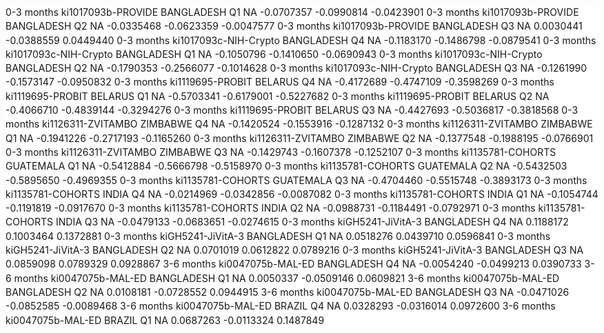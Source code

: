 0-3 months     ki1017093b-PROVIDE         BANGLADESH     Q1                   NA                -0.0707357   -0.0990814   -0.0423901
0-3 months     ki1017093b-PROVIDE         BANGLADESH     Q2                   NA                -0.0335468   -0.0623359   -0.0047577
0-3 months     ki1017093b-PROVIDE         BANGLADESH     Q3                   NA                 0.0030441   -0.0388559    0.0449440
0-3 months     ki1017093c-NIH-Crypto      BANGLADESH     Q4                   NA                -0.1183170   -0.1486798   -0.0879541
0-3 months     ki1017093c-NIH-Crypto      BANGLADESH     Q1                   NA                -0.1050796   -0.1410650   -0.0690943
0-3 months     ki1017093c-NIH-Crypto      BANGLADESH     Q2                   NA                -0.1790353   -0.2566077   -0.1014628
0-3 months     ki1017093c-NIH-Crypto      BANGLADESH     Q3                   NA                -0.1261990   -0.1573147   -0.0950832
0-3 months     ki1119695-PROBIT           BELARUS        Q4                   NA                -0.4172689   -0.4747109   -0.3598269
0-3 months     ki1119695-PROBIT           BELARUS        Q1                   NA                -0.5703341   -0.6179001   -0.5227682
0-3 months     ki1119695-PROBIT           BELARUS        Q2                   NA                -0.4066710   -0.4839144   -0.3294276
0-3 months     ki1119695-PROBIT           BELARUS        Q3                   NA                -0.4427693   -0.5036817   -0.3818568
0-3 months     ki1126311-ZVITAMBO         ZIMBABWE       Q4                   NA                -0.1420524   -0.1553916   -0.1287132
0-3 months     ki1126311-ZVITAMBO         ZIMBABWE       Q1                   NA                -0.1941226   -0.2717193   -0.1165260
0-3 months     ki1126311-ZVITAMBO         ZIMBABWE       Q2                   NA                -0.1377548   -0.1988195   -0.0766901
0-3 months     ki1126311-ZVITAMBO         ZIMBABWE       Q3                   NA                -0.1429743   -0.1607378   -0.1252107
0-3 months     ki1135781-COHORTS          GUATEMALA      Q1                   NA                -0.5412884   -0.5666798   -0.5158970
0-3 months     ki1135781-COHORTS          GUATEMALA      Q2                   NA                -0.5432503   -0.5895650   -0.4969355
0-3 months     ki1135781-COHORTS          GUATEMALA      Q3                   NA                -0.4704460   -0.5515748   -0.3893173
0-3 months     ki1135781-COHORTS          INDIA          Q4                   NA                -0.0214969   -0.0342856   -0.0087082
0-3 months     ki1135781-COHORTS          INDIA          Q1                   NA                -0.1054744   -0.1191819   -0.0917670
0-3 months     ki1135781-COHORTS          INDIA          Q2                   NA                -0.0988731   -0.1184491   -0.0792971
0-3 months     ki1135781-COHORTS          INDIA          Q3                   NA                -0.0479133   -0.0683651   -0.0274615
0-3 months     kiGH5241-JiVitA-3          BANGLADESH     Q4                   NA                 0.1188172    0.1003464    0.1372881
0-3 months     kiGH5241-JiVitA-3          BANGLADESH     Q1                   NA                 0.0518276    0.0439710    0.0596841
0-3 months     kiGH5241-JiVitA-3          BANGLADESH     Q2                   NA                 0.0701019    0.0612822    0.0789216
0-3 months     kiGH5241-JiVitA-3          BANGLADESH     Q3                   NA                 0.0859098    0.0789329    0.0928867
3-6 months     ki0047075b-MAL-ED          BANGLADESH     Q4                   NA                -0.0054240   -0.0499213    0.0390733
3-6 months     ki0047075b-MAL-ED          BANGLADESH     Q1                   NA                 0.0050337   -0.0509146    0.0609821
3-6 months     ki0047075b-MAL-ED          BANGLADESH     Q2                   NA                 0.0108181   -0.0728552    0.0944915
3-6 months     ki0047075b-MAL-ED          BANGLADESH     Q3                   NA                -0.0471026   -0.0852585   -0.0089468
3-6 months     ki0047075b-MAL-ED          BRAZIL         Q4                   NA                 0.0328293   -0.0316014    0.0972600
3-6 months     ki0047075b-MAL-ED          BRAZIL         Q1                   NA                 0.0687263   -0.0113324    0.1487849